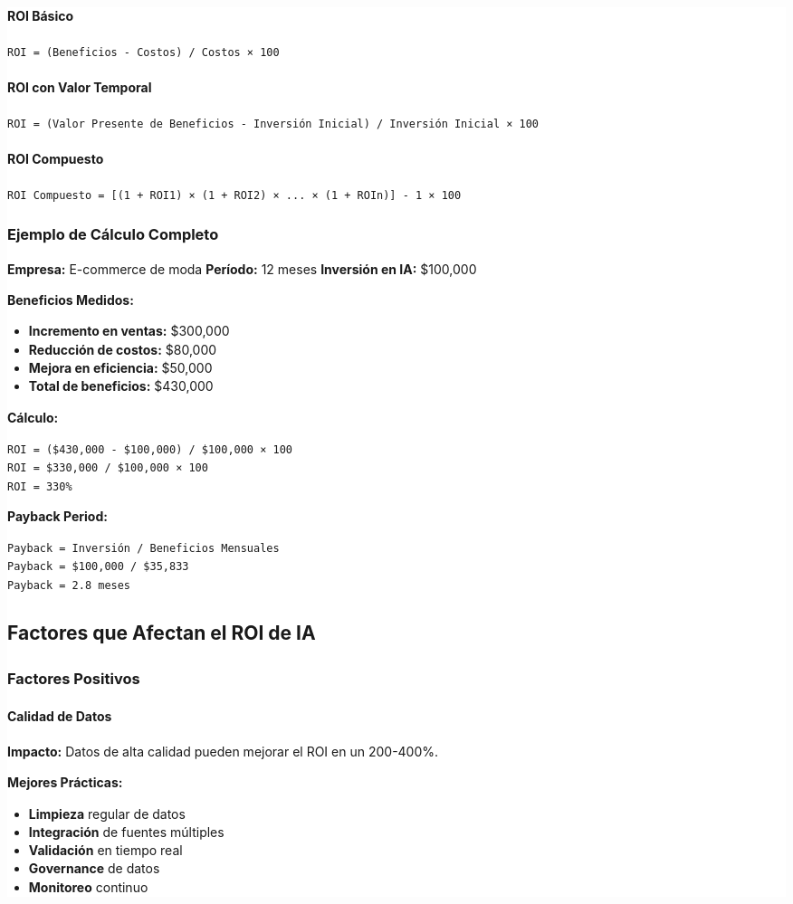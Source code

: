 #### ROI Básico
```
ROI = (Beneficios - Costos) / Costos × 100
```

#### ROI con Valor Temporal
```
ROI = (Valor Presente de Beneficios - Inversión Inicial) / Inversión Inicial × 100
```

#### ROI Compuesto
```
ROI Compuesto = [(1 + ROI1) × (1 + ROI2) × ... × (1 + ROIn)] - 1 × 100
```

### Ejemplo de Cálculo Completo

**Empresa:** E-commerce de moda
**Período:** 12 meses
**Inversión en IA:** $100,000

**Beneficios Medidos:**
- **Incremento en ventas:** $300,000
- **Reducción de costos:** $80,000
- **Mejora en eficiencia:** $50,000
- **Total de beneficios:** $430,000

**Cálculo:**
```
ROI = ($430,000 - $100,000) / $100,000 × 100
ROI = $330,000 / $100,000 × 100
ROI = 330%
```

**Payback Period:**
```
Payback = Inversión / Beneficios Mensuales
Payback = $100,000 / $35,833
Payback = 2.8 meses
```

## Factores que Afectan el ROI de IA

### Factores Positivos

#### Calidad de Datos
**Impacto:** Datos de alta calidad pueden mejorar el ROI en un 200-400%.

**Mejores Prácticas:**
- **Limpieza** regular de datos
- **Integración** de fuentes múltiples
- **Validación** en tiempo real
- **Governance** de datos
- **Monitoreo** continuo
